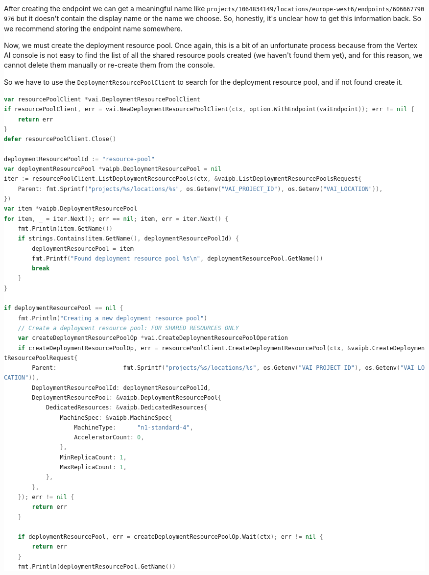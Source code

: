 After creating the endpoint we can get a meaningful name like `projects/1064834149/locations/europe-west6/endpoints/606667790976` but it doesn't contain the display name or the name we choose. So, honestly, it's unclear how to get this information back. So we recommend storing the endpoint name somewhere.

Now, we must create the deployment resource pool. Once again, this is a bit of an unfortunate process because from the Vertex AI console is not easy to find the list of all the shared resource pools created (we haven't found them yet), and for this reason, we cannot delete them manually or re-create them from the console.

So we have to use the `DeploymentResourcePoolClient` to search for the deployment resource pool, and if not found create it.

```go
var resourcePoolClient *vai.DeploymentResourcePoolClient
if resourcePoolClient, err = vai.NewDeploymentResourcePoolClient(ctx, option.WithEndpoint(vaiEndpoint)); err != nil {
    return err
}
defer resourcePoolClient.Close()

deploymentResourcePoolId := "resource-pool"
var deploymentResourcePool *vaipb.DeploymentResourcePool = nil
iter := resourcePoolClient.ListDeploymentResourcePools(ctx, &vaipb.ListDeploymentResourcePoolsRequest{
    Parent: fmt.Sprintf("projects/%s/locations/%s", os.Getenv("VAI_PROJECT_ID"), os.Getenv("VAI_LOCATION")),
})
var item *vaipb.DeploymentResourcePool
for item, _ = iter.Next(); err == nil; item, err = iter.Next() {
    fmt.Println(item.GetName())
    if strings.Contains(item.GetName(), deploymentResourcePoolId) {
        deploymentResourcePool = item
        fmt.Printf("Found deployment resource pool %s\n", deploymentResourcePool.GetName())
        break
    }
}

if deploymentResourcePool == nil {
    fmt.Println("Creating a new deployment resource pool")
    // Create a deployment resource pool: FOR SHARED RESOURCES ONLY
    var createDeploymentResourcePoolOp *vai.CreateDeploymentResourcePoolOperation
    if createDeploymentResourcePoolOp, err = resourcePoolClient.CreateDeploymentResourcePool(ctx, &vaipb.CreateDeploymentResourcePoolRequest{
        Parent:                   fmt.Sprintf("projects/%s/locations/%s", os.Getenv("VAI_PROJECT_ID"), os.Getenv("VAI_LOCATION")),
        DeploymentResourcePoolId: deploymentResourcePoolId,
        DeploymentResourcePool: &vaipb.DeploymentResourcePool{
            DedicatedResources: &vaipb.DedicatedResources{
                MachineSpec: &vaipb.MachineSpec{
                    MachineType:      "n1-standard-4",
                    AcceleratorCount: 0,
                },
                MinReplicaCount: 1,
                MaxReplicaCount: 1,
            },
        },
    }); err != nil {
        return err
    }

    if deploymentResourcePool, err = createDeploymentResourcePoolOp.Wait(ctx); err != nil {
        return err
    }
    fmt.Println(deploymentResourcePool.GetName())
```